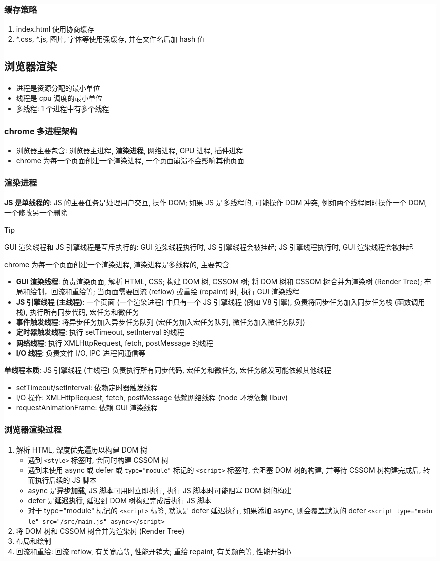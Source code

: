 ### 缓存策略

1. index.html 使用协商缓存
2. \*.css, \*.js, 图片, 字体等使用强缓存, 并在文件名后加 hash 值

## 浏览器渲染

- 进程是资源分配的最小单位
- 线程是 cpu 调度的最小单位
- 多线程: 1 个进程中有多个线程

### chrome 多进程架构

- 浏览器主要包含: 浏览器主进程, **渲染进程**, 网络进程, GPU 进程, 插件进程
- chrome 为每一个页面创建一个渲染进程, 一个页面崩溃不会影响其他页面

### 渲染进程

**JS 是单线程的**: JS 的主要任务是处理用户交互, 操作 DOM; 如果 JS 是多线程的, 可能操作 DOM 冲突, 例如两个线程同时操作一个 DOM, 一个修改另一个删除

> [!tip]
>
> GUI 渲染线程和 JS 引擎线程是互斥执行的: GUI 渲染线程执行时, JS 引擎线程会被挂起; JS 引擎线程执行时, GUI 渲染线程会被挂起

chrome 为每一个页面创建一个渲染进程, 渲染进程是多线程的, 主要包含

- **GUI 渲染线程**: 负责渲染页面, 解析 HTML, CSS; 构建 DOM 树, CSSOM 树; 将 DOM 树和 CSSOM 树合并为渲染树 (Render Tree); 布局和绘制，回流和重绘等; 当页面需要回流 (reflow) 或重绘 (repaint) 时, 执行 GUI 渲染线程
- **JS 引擎线程 (主线程)**: 一个页面 (一个渲染进程) 中只有一个 JS 引擎线程 (例如 V8 引擎), 负责将同步任务加入同步任务栈 (函数调用栈), 执行所有同步代码, 宏任务和微任务
- **事件触发线程**: 将异步任务加入异步任务队列 (宏任务加入宏任务队列, 微任务加入微任务队列)
- **定时器触发线程**: 执行 setTimeout, setInterval 的线程
- **网络线程**: 执行 XMLHttpRequest, fetch, postMessage 的线程
- **I/O 线程**: 负责文件 I/O, IPC 进程间通信等

**单线程本质**: JS 引擎线程 (主线程) 负责执行所有同步代码, 宏任务和微任务, 宏任务触发可能依赖其他线程

- setTimeout/setInterval: 依赖定时器触发线程
- I/O 操作: XMLHttpRequest, fetch, postMessage 依赖网络线程 (node 环境依赖 libuv)
- requestAnimationFrame: 依赖 GUI 渲染线程

### 浏览器渲染过程

1. 解析 HTML, 深度优先遍历以构建 DOM 树
   - 遇到 `<style>` 标签时, 会同时构建 CSSOM 树
   - 遇到未使用 async 或 defer 或 `type="module"` 标记的 `<script>` 标签时, 会阻塞 DOM 树的构建, 并等待 CSSOM 树构建完成后, 转而执行后续的 JS 脚本
   - async 是**异步加载**, JS 脚本可用时立即执行, 执行 JS 脚本时可能阻塞 DOM 树的构建
   - defer 是**延迟执行**, 延迟到 DOM 树构建完成后执行 JS 脚本
   - 对于 type="module" 标记的 `<script>` 标签, 默认是 defer 延迟执行, 如果添加 async, 则会覆盖默认的 defer `<script type="module" src="/src/main.js" async></script>`
2. 将 DOM 树和 CSSOM 树合并为渲染树 (Render Tree)
3. 布局和绘制
4. 回流和重绘: 回流 reflow, 有关宽高等, 性能开销大; 重绘 repaint, 有关颜色等, 性能开销小
